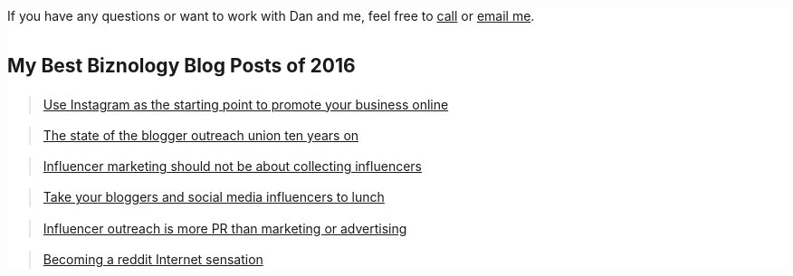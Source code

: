 If you have any questions or want to work with Dan and me, feel free to [call](tel://+12023525051) or [email me](mailto:info@gerr.is).

<span id="more-31442"></span>

## My Best Biznology Blog Posts of 2016

> [Use Instagram as the starting point to promote your business online](http://www.biznology.com/2016/02/use-instagram-as-the-starting-point-to-promote-your-business-online/)

<iframe class="wp-embedded-content" sandbox="allow-scripts" security="restricted" src="http://www.biznology.com/2016/02/use-instagram-as-the-starting-point-to-promote-your-business-online/embed/#?secret=CIXI2baGng" data-secret="CIXI2baGng" width="600" height="338" title="“Use Instagram as the starting point to promote your business online” — Biznology" frameborder="0" marginwidth="0" marginheight="0" scrolling="no"></iframe>

> [The state of the blogger outreach union ten years on](http://www.biznology.com/2016/03/state-blogger-outreach-union-ten-years/)

<iframe class="wp-embedded-content" sandbox="allow-scripts" security="restricted" src="http://www.biznology.com/2016/03/state-blogger-outreach-union-ten-years/embed/#?secret=iXkqBajSQE" data-secret="iXkqBajSQE" width="600" height="338" title="“The state of the blogger outreach union ten years on” — Biznology" frameborder="0" marginwidth="0" marginheight="0" scrolling="no"></iframe>

> [Influencer marketing should not be about collecting influencers](http://www.biznology.com/2016/03/influencer-marketing-should-not-be-about-collecting-influencers/)

<iframe class="wp-embedded-content" sandbox="allow-scripts" security="restricted" src="http://www.biznology.com/2016/03/influencer-marketing-should-not-be-about-collecting-influencers/embed/#?secret=PfP8el5IvN" data-secret="PfP8el5IvN" width="600" height="338" title="“Influencer marketing should not be about collecting influencers” — Biznology" frameborder="0" marginwidth="0" marginheight="0" scrolling="no"></iframe>

> [Take your bloggers and social media influencers to lunch](http://www.biznology.com/2016/03/take-bloggers-social-media-influencers-lunch/)

<iframe class="wp-embedded-content" sandbox="allow-scripts" security="restricted" src="http://www.biznology.com/2016/03/take-bloggers-social-media-influencers-lunch/embed/#?secret=OG4byNSP8N" data-secret="OG4byNSP8N" width="600" height="338" title="“Take your bloggers and social media influencers to lunch” — Biznology" frameborder="0" marginwidth="0" marginheight="0" scrolling="no"></iframe>

> [Influencer outreach is more PR than marketing or advertising](http://www.biznology.com/2016/04/influencer-outreach-is-more-pr-than-marketing/)

<iframe class="wp-embedded-content" sandbox="allow-scripts" security="restricted" src="http://www.biznology.com/2016/04/influencer-outreach-is-more-pr-than-marketing/embed/#?secret=wB0v7ispAK" data-secret="wB0v7ispAK" width="600" height="338" title="“Influencer outreach is more PR than marketing or advertising” — Biznology" frameborder="0" marginwidth="0" marginheight="0" scrolling="no"></iframe>

> [Becoming a reddit Internet sensation](http://www.biznology.com/2016/04/becoming-reddit-internet-sensation/)

<iframe class="wp-embedded-content" sandbox="allow-scripts" security="restricted" src="http://www.biznology.com/2016/04/becoming-reddit-internet-sensation/embed/#?secret=4IwxvFkU6I" data-secret="4IwxvFkU6I" width="600" height="338" title="“Becoming a reddit Internet sensation” — Biznology" frameborder="0" marginwidth="0" marginheight="0" scrolling="no"></iframe>
